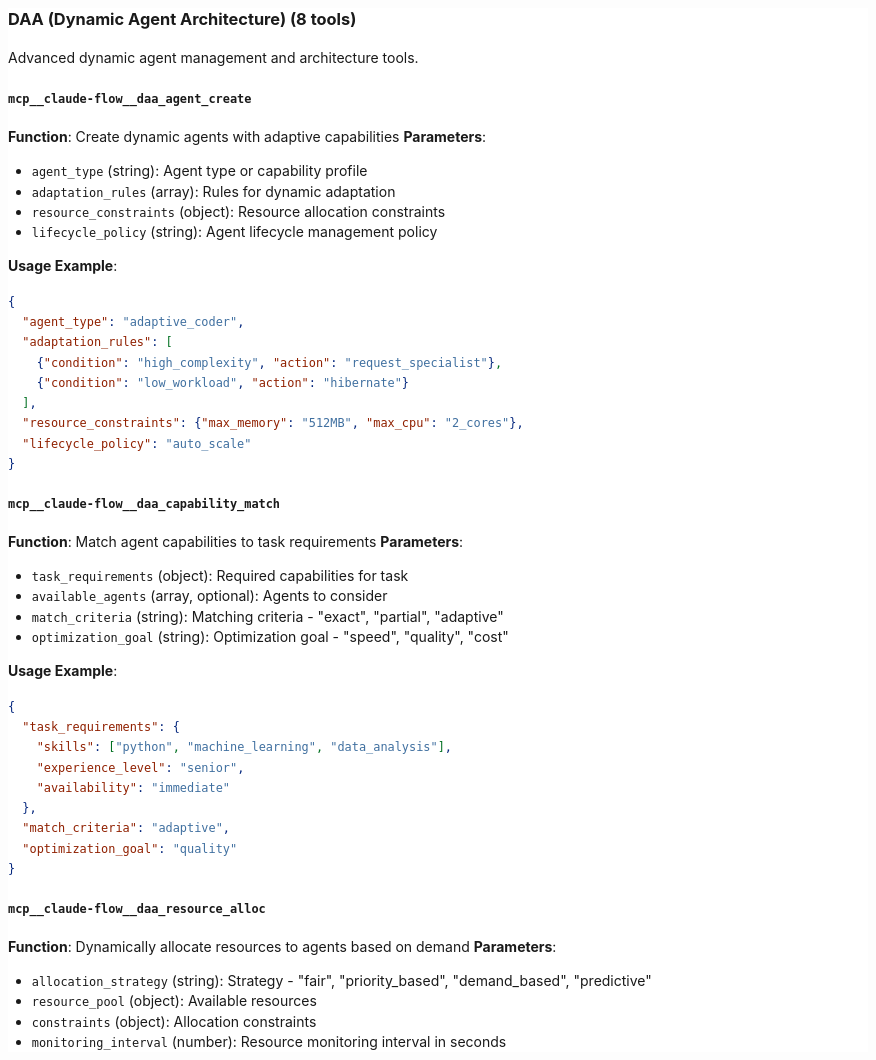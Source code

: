 ### DAA (Dynamic Agent Architecture) (8 tools)

Advanced dynamic agent management and architecture tools.

#### `mcp__claude-flow__daa_agent_create`
**Function**: Create dynamic agents with adaptive capabilities
**Parameters**:
- `agent_type` (string): Agent type or capability profile
- `adaptation_rules` (array): Rules for dynamic adaptation
- `resource_constraints` (object): Resource allocation constraints
- `lifecycle_policy` (string): Agent lifecycle management policy

**Usage Example**:
```json
{
  "agent_type": "adaptive_coder",
  "adaptation_rules": [
    {"condition": "high_complexity", "action": "request_specialist"},
    {"condition": "low_workload", "action": "hibernate"}
  ],
  "resource_constraints": {"max_memory": "512MB", "max_cpu": "2_cores"},
  "lifecycle_policy": "auto_scale"
}
```

#### `mcp__claude-flow__daa_capability_match`
**Function**: Match agent capabilities to task requirements
**Parameters**:
- `task_requirements` (object): Required capabilities for task
- `available_agents` (array, optional): Agents to consider
- `match_criteria` (string): Matching criteria - "exact", "partial", "adaptive"
- `optimization_goal` (string): Optimization goal - "speed", "quality", "cost"

**Usage Example**:
```json
{
  "task_requirements": {
    "skills": ["python", "machine_learning", "data_analysis"],
    "experience_level": "senior",
    "availability": "immediate"
  },
  "match_criteria": "adaptive",
  "optimization_goal": "quality"
}
```

#### `mcp__claude-flow__daa_resource_alloc`
**Function**: Dynamically allocate resources to agents based on demand
**Parameters**:
- `allocation_strategy` (string): Strategy - "fair", "priority_based", "demand_based", "predictive"
- `resource_pool` (object): Available resources
- `constraints` (object): Allocation constraints
- `monitoring_interval` (number): Resource monitoring interval in seconds
